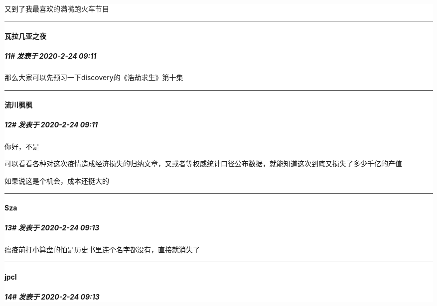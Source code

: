 


又到了我最喜欢的满嘴跑火车节目







*****

####  瓦拉几亚之夜  
##### 11#       发表于 2020-2-24 09:11




那么大家可以先预习一下discovery的《浩劫求生》第十集







*****

####  流川枫枫  
##### 12#       发表于 2020-2-24 09:11




你好，不是

可以看看各种对这次疫情造成经济损失的归纳文章，又或者等权威统计口径公布数据，就能知道这次到底又损失了多少千亿的产值

如果说这是个机会，成本还挺大的







*****

####  Sza  
##### 13#       发表于 2020-2-24 09:13




瘟疫前打小算盘的怕是历史书里连个名字都没有，直接就消失了







*****

####  jpcl  
##### 14#       发表于 2020-2-24 09:13



